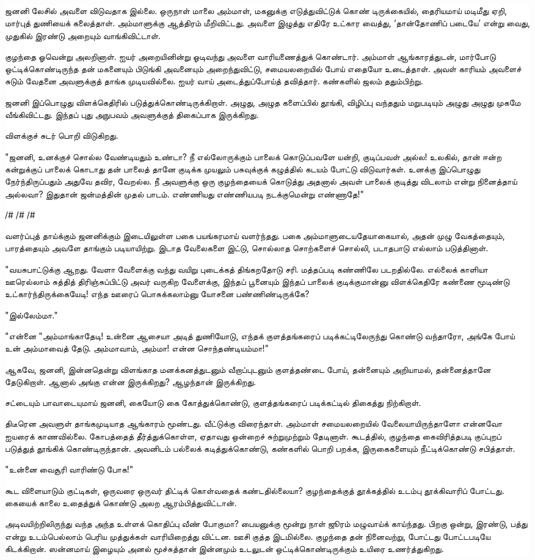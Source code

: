 ஜனனி லேசில் அவளை விடுவதாக இல்லை. ஒருநாள் மாலை அம்மாள், மகனுக்கு எடுத்துவிட்டுக் கொண் டிருக்கையில், தைரியமாய் மடிமீது ஏறி, மார்புத் துணியைக் கலைத்தாள். அம்மாளுக்கு ஆத்திரம் மீறிவிட்டது. அவளை இழுத்து எதிரே உட்கார வைத்து, ‘தான்தோணிப் படையே’ என்று வைது, முதுகில் இரண்டு அறையும் வாங்கிவிட்டாள்.  

குழந்தை ஓவென்று அலறினாள். ஐயர் அறையினின்று ஓடிவந்து அவளை வாரியணைத்துக் கொண்டார். அம்மாள் ஆங்காரத்துடன், மார்போடு ஒட்டிக்கொண்டிருந்த தன் மகனையும் பிடுங்கி அவனையும் அறைந்துவிட்டு, சமையலறையில் போய் எதையோ உடைத்தாள். அவள் காரியம் அவளைச் சுடும் வேதனை அவளுக்குத் தாங்க முடியவில்லை. ஐயர் வாய் அடைத்துப்போய்த் தவித்தார். கண்களில் ஜலம் ததும்பிற்று.  

ஜனனி இப்பொழுது விளக்கெதிரில் படுத்துக்கொண்டிருக்கிறாள். அழுது, அழுத களைப்பில் தூங்கி, விழிப்பு வந்ததும் மறுபடியும் அழுது அழுது முகமே வீங்கிவிட்டது. இந்தப் புது அநுபவம் அவளுக்குத் திகைப்பாக இருக்கிறது.  

விளக்குச் சுடர் பொறி விடுகிறது.  

"ஜனனி, உனக்குச் சொல்ல வேண்டியதும் உண்டா? நீ எல்லோருக்கும் பாலைக் கொடுப்பவளே யன்றி, குடிப்பவள் அல்ல! உலகில், தான் ஈன்ற கன்றுக்குப் பாலைக் கொடாது தன் பாலைத் தானே குடிக்க முயலும் பசுவுக்குக் கழுத்தில் கடயம் போட்டு விடுவார்கள். உனக்கு இப்பொழுது நேர்ந்திருப்பதும் அதுவே தவிர, வேறல்ல. நீ அவளுக்கு ஒரு குழந்தையைக் கொடுத்து அதனால் அவள் பாலைக் குடித்து விடலாம் என்று நினைத்தாய் அல்லவா? இதுதான் ஜன்மத்தின் முதல் பாடம். எண்ணியது எண்ணியபடி நடக்குமென்று எண்ணாதே!"  

/# /# /#  

வளர்ப்புத் தாய்க்கும் ஜனனிக்கும் இடையிலுள்ள பகை பயங்கரமாய் வளர்ந்தது. பகை அம்மாளுடையதேயாகையால், அதன் முழு வேகத்தையும், பாரத்தையும் அவளே தாங்கும் படியாயிற்று. இடாத வேலைகளை இட்டு, சொல்லாத சொற்களைச் சொல்லி, படாதபாடு எல்லாம் படுத்தினாள்.  

"வயசுபாட்டுக்கு ஆறது. வேளா வேளைக்கு வந்து வயிறு புடைக்கத் திங்கறதோடு சரி. மத்தப்படி கண்ணிலே படறதில்லே. எல்லைக் காளியா ஊரெல்லாம் சுத்தித் திரிஞ்சுப்பிட்டு அவர் வருகிற வேளைக்கு, இந்தப் பூனையும் இந்தப் பாலைக் குடிக்குமான்னு விளக்கெதிரே கண்ணை மூடிண்டு உட்கார்ந்திருக்கையேடி! எந்த ஊரைப் பொசுக்கலாம்னு யோசனை பண்ணிண்டிருக்கே?  

"இல்லேம்மா."  

"என்னை "அம்மாங்காதேடி! உன்னை ஆசையா அடித் துணியோடு, எந்தக் குளத்தங்கரைப் படிக்கட்டிலேருந்து கொண்டு வந்தாரோ, அங்கே போய் உன் அம்மாவைத் தேடு. அம்மாவாம், அம்மா! என்ன சொந்தண்டியம்மா!"  

ஆகவே, ஜனனி, இன்னதென்று விளங்காத மனக்கனத்துடனும் வீறாப்புடனும் குளத்தண்டை போய், தன்னையும் அறியாமல், தன்னைத்தானே தேடுகிறாள். ஆனால் அங்கு என்ன இருக்கிறது? ஆழந்தான் இருக்கிறது.  

சட்டையும் பாவாடையுமாய் ஜனனி, கையோடு கை கோத்துக்கொண்டு, குளத்தங்கரைப் படிக்கட்டில் திகைத்து நிற்கிறாள்.  

திடீரென அவளுள் தாங்கமுடியாத ஆங்காரம் மூண்டது. வீட்டுக்கு விரைந்தாள். அம்மாள் சமையலறையில் வேலையாயிருந்தாளோ என்னவோ ஐயரைக் காணவில்லை. கோபத்தைத் தீர்த்துக்கொள்ள, ஏதாவது ஒன்றைச் சுற்றுமுற்றும் தேடினாள். கூடத்தில், குழந்தை கைவிரித்தபடி குப்புறப் படுத்துத் தூங்கிக் கொண்டிருந்தான். அவனிடம் பல்லைக் கடித்துக்கொண்டு, கண்களில் பொறி பறக்க, இருகைகளையும் நீட்டிக்கொண்டு சபித்தாள்.  

"உன்னை வைசூரி வாரிண்டு போக!"  

கூட விளையாடும் குட்டிகள், ஒருவரை ஒருவர் திட்டிக் கொள்வதைக் கண்டதில்லையா? குழந்தைக்குத் தூக்கத்தில் உடம்பு தூக்கிவாரிப் போட்டது. கையைக் காலை உதைத்துக் கொண்டு அலற ஆரம்பித்துவிட்டான்.  

அடிவயிற்றிலிருந்து வந்த அந்த உள்ளக் கொதிப்பு வீண் போகுமா? பையனுக்கு மூன்று நாள் ஜூரம் மழுவாய்க் காய்ந்தது. பிறகு ஒன்று, இரண்டு, பத்து என்று உடம்பெல்லாம் பெரிய முத்துக்கள் வாரியிறைத்து விட்டன. ஊசி குத்த இடமில்லை. குழந்தை தன் நினைவற்று, போட்டது போட்டபடியே கிடக்கிறான். ஸன்னமாய் இழையும் அனல் மூச்சுத்தான் இன்னமும் உடலுடன் ஒட்டிக்கொண்டிருக்கும் உயிரை உணர்த்துகிறது.  

